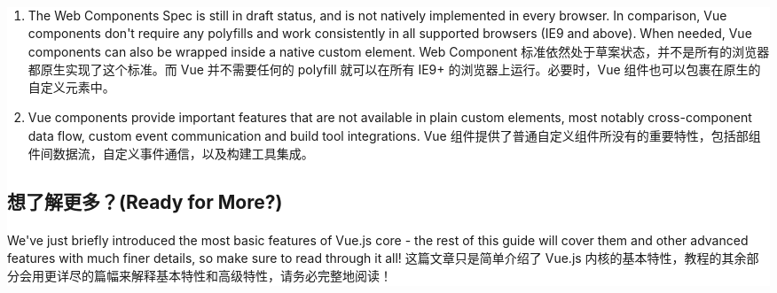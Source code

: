 1. The Web Components Spec is still in draft status, and is not natively implemented in every browser. In comparison, Vue components don't require any polyfills and work consistently in all supported browsers (IE9 and above). When needed, Vue components can also be wrapped inside a native custom element.
Web Component 标准依然处于草案状态，并不是所有的浏览器都原生实现了这个标准。而 Vue 并不需要任何的 polyfill 就可以在所有 IE9+ 的浏览器上运行。必要时，Vue 组件也可以包裹在原生的自定义元素中。

2. Vue components provide important features that are not available in plain custom elements, most notably cross-component data flow, custom event communication and build tool integrations.
Vue 组件提供了普通自定义组件所没有的重要特性，包括部组件间数据流，自定义事件通信，以及构建工具集成。

## 想了解更多？(Ready for More?)

We've just briefly introduced the most basic features of Vue.js core - the rest of this guide will cover them and other advanced features with much finer details, so make sure to read through it all!
这篇文章只是简单介绍了 Vue.js 内核的基本特性，教程的其余部分会用更详尽的篇幅来解释基本特性和高级特性，请务必完整地阅读！
